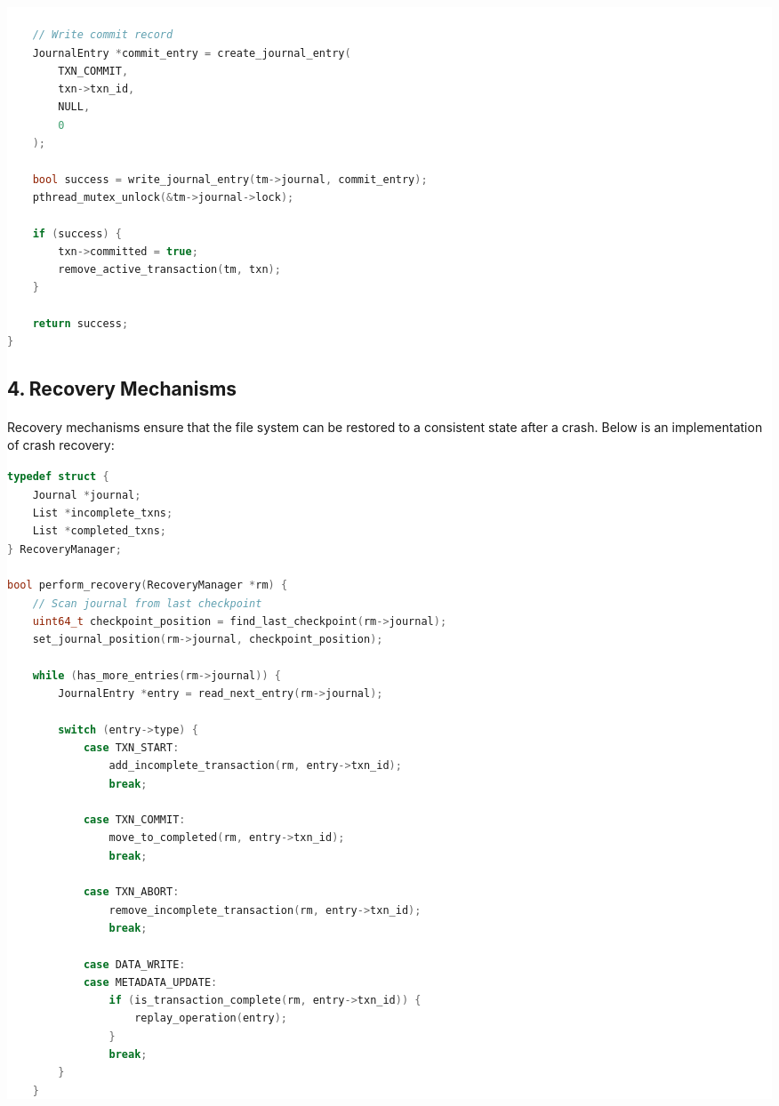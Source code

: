 ```c

    // Write commit record
    JournalEntry *commit_entry = create_journal_entry(
        TXN_COMMIT,
        txn->txn_id,
        NULL,
        0
    );

    bool success = write_journal_entry(tm->journal, commit_entry);
    pthread_mutex_unlock(&tm->journal->lock);

    if (success) {
        txn->committed = true;
        remove_active_transaction(tm, txn);
    }

    return success;
}
```

## 4. Recovery Mechanisms

Recovery mechanisms ensure that the file system can be restored to a consistent state after a crash. Below is an implementation of crash recovery:

```c
typedef struct {
    Journal *journal;
    List *incomplete_txns;
    List *completed_txns;
} RecoveryManager;

bool perform_recovery(RecoveryManager *rm) {
    // Scan journal from last checkpoint
    uint64_t checkpoint_position = find_last_checkpoint(rm->journal);
    set_journal_position(rm->journal, checkpoint_position);

    while (has_more_entries(rm->journal)) {
        JournalEntry *entry = read_next_entry(rm->journal);

        switch (entry->type) {
            case TXN_START:
                add_incomplete_transaction(rm, entry->txn_id);
                break;

            case TXN_COMMIT:
                move_to_completed(rm, entry->txn_id);
                break;

            case TXN_ABORT:
                remove_incomplete_transaction(rm, entry->txn_id);
                break;

            case DATA_WRITE:
            case METADATA_UPDATE:
                if (is_transaction_complete(rm, entry->txn_id)) {
                    replay_operation(entry);
                }
                break;
        }
    }

```